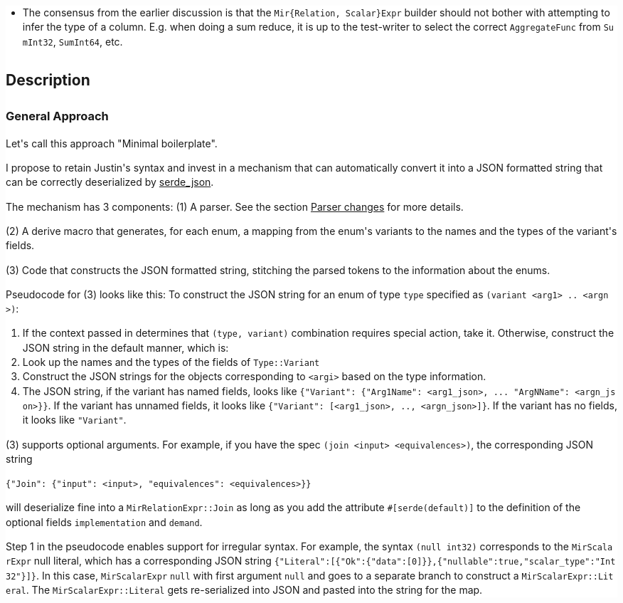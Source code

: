 * The consensus from the earlier discussion is that the
  `Mir{Relation, Scalar}Expr` builder should not bother with attempting to
  infer the type of a column. E.g. when doing a sum reduce, it is up to the
  test-writer to select the correct `AggregateFunc` from `SumInt32`,
  `SumInt64`, etc.

## Description

### General Approach

Let's call this approach "Minimal boilerplate".

I propose to retain Justin's syntax and invest in a mechanism that can
automatically convert it into a JSON formatted string that can be correctly
deserialized by [serde_json].

The mechanism has 3 components:
(1) A parser. See the section [Parser changes](#parser-changes) for more
details.

(2) A derive macro that generates, for each enum, a mapping from the enum's
variants to the names and the types of the variant's fields.

(3) Code that constructs the JSON formatted string, stitching the parsed tokens
to the information about the enums.

Pseudocode for (3) looks like this:
To construct the JSON string for an enum of type `type` specified as
`(variant <arg1> .. <argn>)`:
1. If the context passed in determines that `(type, variant)` combination
   requires special action, take it.
   Otherwise, construct the JSON string in the default manner, which is:
2. Look up the names and the types of the fields of `Type::Variant`
3. Construct the JSON strings for the objects corresponding to `<argi>`
   based on the type information.
4. The JSON string, if the variant has named fields, looks like
   `{"Variant": {"Arg1Name": <arg1_json>, ... "ArgNName": <argn_json>}}`.
   If the variant has unnamed fields, it looks like
   `{"Variant": [<arg1_json>, .., <argn_json>]}`. If the variant has no fields,
   it looks like `"Variant"`.

(3) supports optional arguments. For example, if you have the spec
`(join <input> <equivalences>)`, the corresponding JSON string
```
{"Join": {"input": <input>, "equivalences": <equivalences>}}
```
will deserialize fine into a `MirRelationExpr::Join` as long as you add
the attribute `#[serde(default)]` to the definition of the optional fields
`implementation` and `demand`.

Step 1 in the pseudocode enables support for irregular syntax. For example, the
syntax `(null int32)` corresponds to the `MirScalarExpr` null literal, which has
a corresponding JSON string
`{"Literal":[{"Ok":{"data":[0]}},{"nullable":true,"scalar_type":"Int32"}]}`.
In this case, `MirScalarExpr` `null`
with first argument `null` and goes to a separate branch to construct a
`MirScalarExpr::Literal`. The `MirScalarExpr::Literal` gets re-serialized into
JSON and pasted into the string for the map.


[#5684]: https://github.com/MaterializeInc/database-issues/issues/1750
[serde_json]: https://docs.serde.rs/serde_json/
[parser]: https://github.com/MaterializeInc/materialize/blob/9188ac95ffc03b598b1118e4e88df6867e4b718e/src/transform/tests/test_runner.rs#L22
[proc_macro2::TokenStream]: https://docs.rs/proc-macro2/1.0.27/proc_macro2/struct.TokenStream.html
[json]: https://docs.rs/json/0.12.4/json/